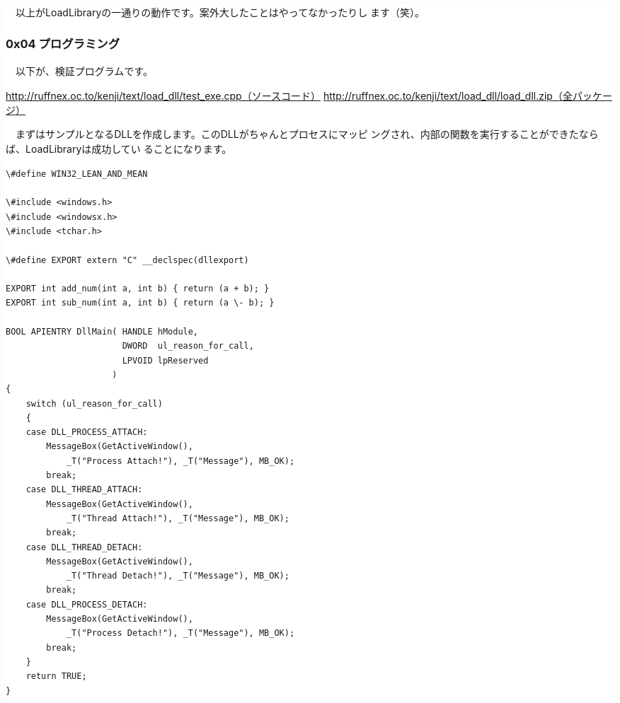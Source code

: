 　以上がLoadLibraryの一通りの動作です。案外大したことはやってなかったりし
ます（笑）。


### 0x04 プログラミング

　以下が、検証プログラムです。

http://ruffnex.oc.to/kenji/text/load_dll/test_exe.cpp（ソースコード）
http://ruffnex.oc.to/kenji/text/load_dll/load_dll.zip（全パッケージ）

　まずはサンプルとなるDLLを作成します。このDLLがちゃんとプロセスにマッピ
ングされ、内部の関数を実行することができたならば、LoadLibraryは成功してい
ることになります。

```cpp）
\#define WIN32_LEAN_AND_MEAN

\#include <windows.h>
\#include <windowsx.h>
\#include <tchar.h>

\#define EXPORT extern "C" __declspec(dllexport)

EXPORT int add_num(int a, int b) { return (a + b); }
EXPORT int sub_num(int a, int b) { return (a \- b); }

BOOL APIENTRY DllMain( HANDLE hModule, 
                       DWORD  ul_reason_for_call, 
                       LPVOID lpReserved
                     )
{
    switch (ul_reason_for_call)
    {
    case DLL_PROCESS_ATTACH:
        MessageBox(GetActiveWindow(), 
            _T("Process Attach!"), _T("Message"), MB_OK);
        break;
    case DLL_THREAD_ATTACH:
        MessageBox(GetActiveWindow(), 
            _T("Thread Attach!"), _T("Message"), MB_OK);
        break;
    case DLL_THREAD_DETACH:
        MessageBox(GetActiveWindow(), 
            _T("Thread Detach!"), _T("Message"), MB_OK);
        break;
    case DLL_PROCESS_DETACH:
        MessageBox(GetActiveWindow(), 
            _T("Process Detach!"), _T("Message"), MB_OK);
        break;
    }
    return TRUE;
}
```
